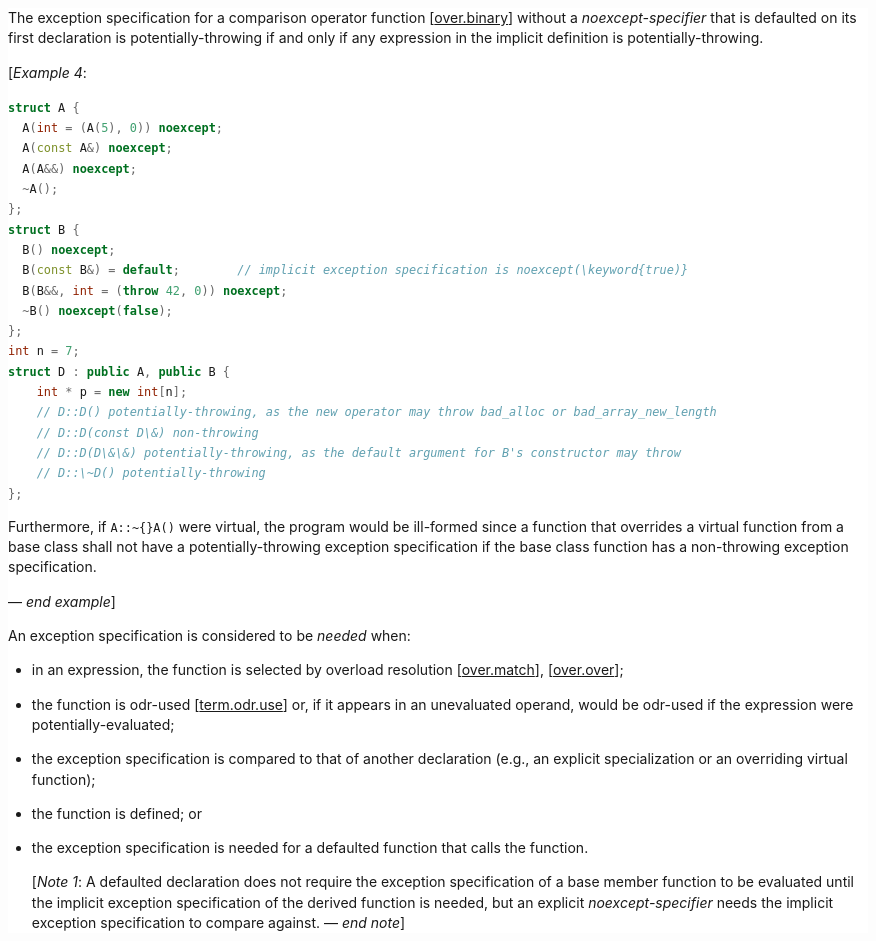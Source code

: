 The exception specification for a comparison operator function
[[over.binary]] without a *noexcept-specifier* that is defaulted on its
first declaration is potentially-throwing if and only if any expression
in the implicit definition is potentially-throwing.

\[*Example 4*:

``` cpp
struct A {
  A(int = (A(5), 0)) noexcept;
  A(const A&) noexcept;
  A(A&&) noexcept;
  ~A();
};
struct B {
  B() noexcept;
  B(const B&) = default;        // implicit exception specification is noexcept(\keyword{true)}
  B(B&&, int = (throw 42, 0)) noexcept;
  ~B() noexcept(false);
};
int n = 7;
struct D : public A, public B {
    int * p = new int[n];
    // D::D() potentially-throwing, as the new operator may throw bad_alloc or bad_array_new_length
    // D::D(const D\&) non-throwing
    // D::D(D\&\&) potentially-throwing, as the default argument for B's constructor may throw
    // D::\~D() potentially-throwing
};
```

Furthermore, if `A::~{}A()` were virtual, the program would be
ill-formed since a function that overrides a virtual function from a
base class shall not have a potentially-throwing exception specification
if the base class function has a non-throwing exception specification.

— *end example*\]

An exception specification is considered to be *needed* when:

- in an expression, the function is selected by overload resolution
  [[over.match]], [[over.over]];

- the function is odr-used [[term.odr.use]] or, if it appears in an
  unevaluated operand, would be odr-used if the expression were
  potentially-evaluated;

- the exception specification is compared to that of another declaration
  (e.g., an explicit specialization or an overriding virtual function);

- the function is defined; or

- the exception specification is needed for a defaulted function that
  calls the function.

  \[*Note 1*: A defaulted declaration does not require the exception
  specification of a base member function to be evaluated until the
  implicit exception specification of the derived function is needed,
  but an explicit *noexcept-specifier* needs the implicit exception
  specification to compare against. — *end note*\]


[except]: #except
[except.ctor]: #except.ctor
[except.handle]: #except.handle
[except.pre]: #except.pre
[except.spec]: #except.spec
[except.special]: #except.special
[except.special.general]: #except.special.general
[except.terminate]: #except.terminate
[except.throw]: #except.throw
[except.uncaught]: #except.uncaught
[algorithms.parallel.defns]: algorithms.md#algorithms.parallel.defns
[algorithms.parallel.exceptions]: algorithms.md#algorithms.parallel.exceptions
[basic.start.dynamic]: basic.md#basic.start.dynamic
[basic.start.main]: basic.md#basic.start.main
[basic.start.term]: basic.md#basic.start.term
[basic.stc.dynamic.allocation]: basic.md#basic.stc.dynamic.allocation
[basic.stc.dynamic.deallocation]: basic.md#basic.stc.dynamic.deallocation
[class.abstract]: class.md#class.abstract
[class.base.init]: class.md#class.base.init
[class.copy.ctor]: class.md#class.copy.ctor
[class.copy.elision]: class.md#class.copy.elision
[class.dtor]: class.md#class.dtor
[class.inhctor.init]: class.md#class.inhctor.init
[conv.fctptr]: expr.md#conv.fctptr
[conv.ptr]: expr.md#conv.ptr
[conv.qual]: expr.md#conv.qual
[dcl.fct]: dcl.md#dcl.fct
[dcl.init]: dcl.md#dcl.init
[dcl.init.aggr]: dcl.md#dcl.init.aggr
[dcl.init.general]: dcl.md#dcl.init.general
[except.ctor]: #except.ctor
[except.handle]: #except.handle
[except.nested]: support.md#except.nested
[except.spec]: #except.spec
[except.terminate]: #except.terminate
[except.throw]: #except.throw
[except.uncaught]: #except.uncaught
[exception.terminate]: support.md#exception.terminate
[execpol.par]: utilities.md#execpol.par
[execpol.parunseq]: utilities.md#execpol.parunseq
[execpol.seq]: utilities.md#execpol.seq
[expr.call]: expr.md#expr.call
[expr.const]: expr.md#expr.const
[expr.dynamic.cast]: expr.md#expr.dynamic.cast
[expr.new]: expr.md#expr.new
[expr.prim.lambda.capture]: expr.md#expr.prim.lambda.capture
[expr.throw]: expr.md#expr.throw
[expr.typeid]: expr.md#expr.typeid
[futures]: thread.md#futures
[intro.execution]: basic.md#intro.execution
[intro.races]: basic.md#intro.races
[over.binary]: over.md#over.binary
[over.match]: over.md#over.match
[over.over]: over.md#over.over
[propagation]: support.md#propagation
[stmt.jump]: stmt.md#stmt.jump
[stmt.label]: stmt.md#stmt.label
[stmt.pre]: stmt.md#stmt.pre
[stmt.return]: stmt.md#stmt.return
[structure.specifications]: library.md#structure.specifications
[support.start.term]: support.md#support.start.term
[temp.explicit]: temp.md#temp.explicit
[term.odr.use]: #term.odr.use
[thread.condition.condvar]: thread.md#thread.condition.condvar
[thread.condition.condvarany]: thread.md#thread.condition.condvarany
[thread.thread.assign]: thread.md#thread.thread.assign
[thread.thread.constr]: thread.md#thread.thread.constr
[thread.thread.destr]: thread.md#thread.thread.destr
[uncaught.exceptions]: support.md#uncaught.exceptions